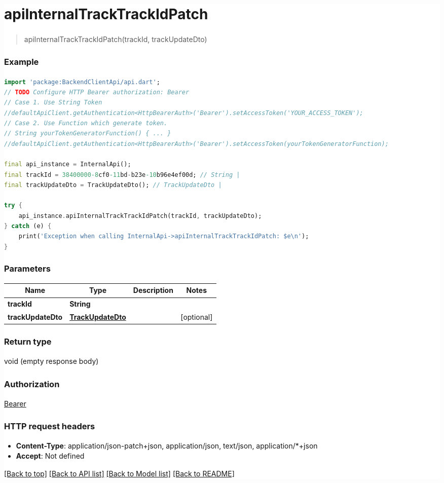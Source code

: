 # **apiInternalTrackTrackIdPatch**
> apiInternalTrackTrackIdPatch(trackId, trackUpdateDto)



### Example
```dart
import 'package:BackendClientApi/api.dart';
// TODO Configure HTTP Bearer authorization: Bearer
// Case 1. Use String Token
//defaultApiClient.getAuthentication<HttpBearerAuth>('Bearer').setAccessToken('YOUR_ACCESS_TOKEN');
// Case 2. Use Function which generate token.
// String yourTokenGeneratorFunction() { ... }
//defaultApiClient.getAuthentication<HttpBearerAuth>('Bearer').setAccessToken(yourTokenGeneratorFunction);

final api_instance = InternalApi();
final trackId = 38400000-8cf0-11bd-b23e-10b96e4ef00d; // String | 
final trackUpdateDto = TrackUpdateDto(); // TrackUpdateDto | 

try {
    api_instance.apiInternalTrackTrackIdPatch(trackId, trackUpdateDto);
} catch (e) {
    print('Exception when calling InternalApi->apiInternalTrackTrackIdPatch: $e\n');
}
```

### Parameters

Name | Type | Description  | Notes
------------- | ------------- | ------------- | -------------
 **trackId** | **String**|  | 
 **trackUpdateDto** | [**TrackUpdateDto**](TrackUpdateDto.md)|  | [optional] 

### Return type

void (empty response body)

### Authorization

[Bearer](../README.md#Bearer)

### HTTP request headers

 - **Content-Type**: application/json-patch+json, application/json, text/json, application/*+json
 - **Accept**: Not defined

[[Back to top]](#) [[Back to API list]](../README.md#documentation-for-api-endpoints) [[Back to Model list]](../README.md#documentation-for-models) [[Back to README]](../README.md)

